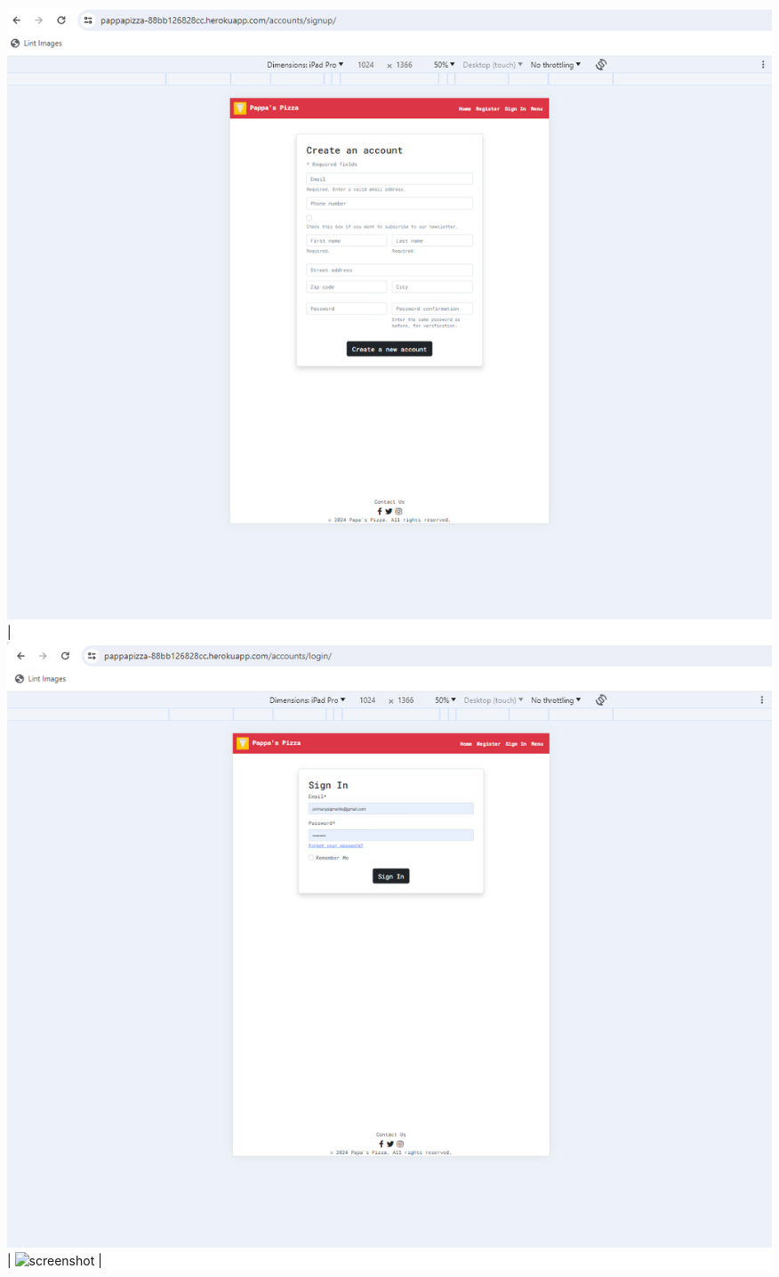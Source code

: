 ![screenshot](documentation/responsiveness/tablet_register.png) | ![screenshot](documentation/responsiveness/tablet_signin.png) | ![screenshot](documentation/responsiveness/tablet_reservation.png) |